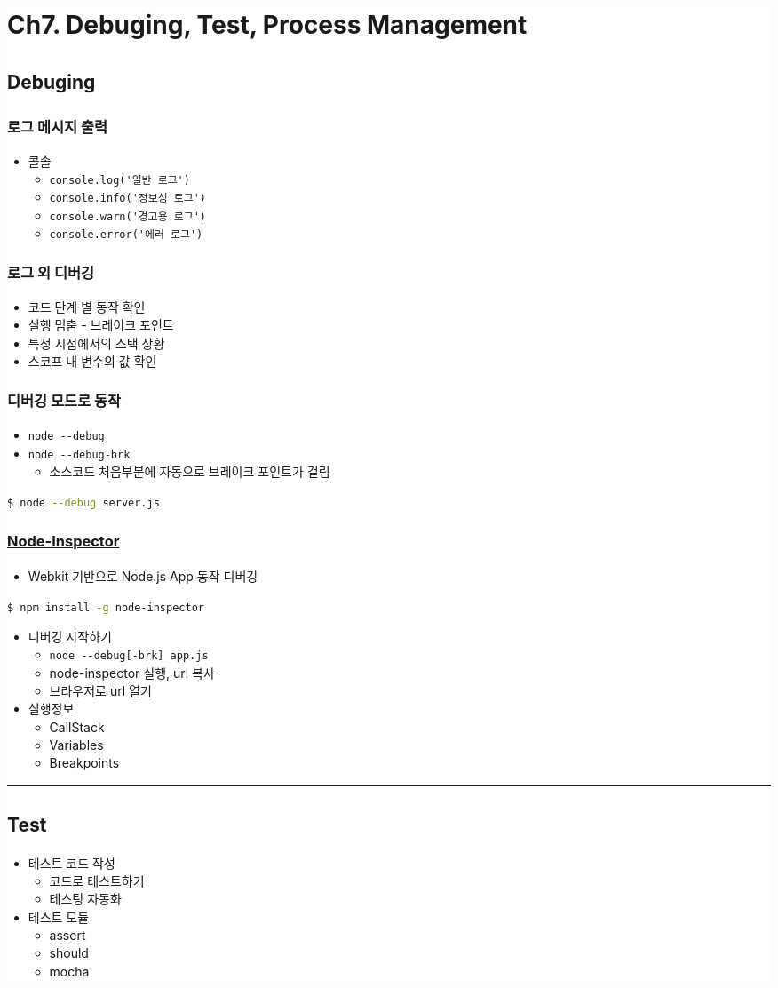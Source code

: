 # Ch7. Debuging, Test, Process Management

## Debuging

### 로그 메시지 출력
* 콜솔
  * `console.log('일반 로그')`
  * `console.info('정보성 로그')`
  * `console.warn('경고용 로그')`
  * `console.error('에러 로그')`

### 로그 외 디버깅
* 코드 단계 별 동작 확인
* 실행 멈춤 - 브레이크 포인트
* 특정 시점에서의 스택 상황
* 스코프 내 변수의 값 확인

### 디버깅 모드로 동작
* `node --debug`
* `node --debug-brk`
  * 소스코드 처음부분에 자동으로 브레이크 포인트가 걸림
```sh
$ node --debug server.js
```

### [Node-Inspector](https://github.com/node-inspector/node-inspector)
* Webkit 기반으로 Node.js App 동작 디버깅
```sh
$ npm install -g node-inspector
```
* 디버깅 시작하기
  * `node --debug[-brk] app.js`
  * node-inspector 실행, url 복사
  * 브라우저로 url 열기
* 실행정보
  * CallStack
  * Variables
  * Breakpoints

---

## Test
* 테스트 코드 작성
  * 코드로 테스트하기
  * 테스팅 자동화
* 테스트 모듈
  * assert
  * should
  * mocha
